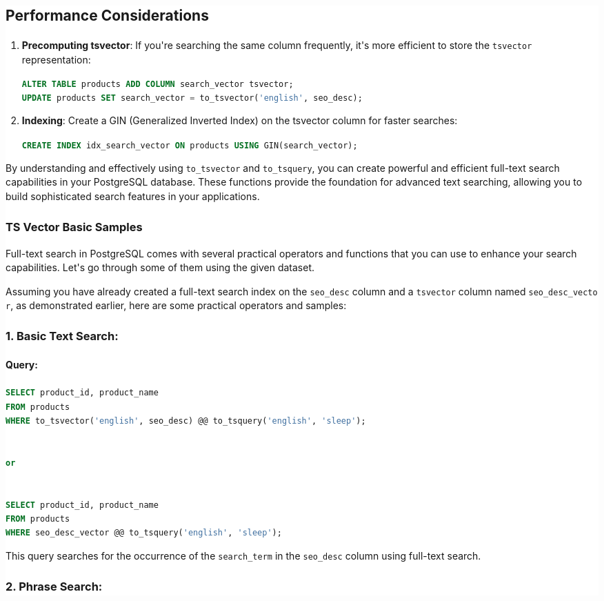   ## Performance Considerations

  1. **Precomputing tsvector**: If you're searching the same column frequently, it's more efficient to store the `tsvector` representation:
  
     ```sql
     ALTER TABLE products ADD COLUMN search_vector tsvector;
     UPDATE products SET search_vector = to_tsvector('english', seo_desc);
     ```
  
  2. **Indexing**: Create a GIN (Generalized Inverted Index) on the tsvector column for faster searches:
  
     ```sql
     CREATE INDEX idx_search_vector ON products USING GIN(search_vector);
     ```

  By understanding and effectively using `to_tsvector` and `to_tsquery`, you can create powerful and efficient full-text search capabilities in your PostgreSQL database. These functions provide the foundation for advanced text searching, allowing you to build sophisticated search features in your applications.

  ### TS Vector Basic Samples

   Full-text search in PostgreSQL comes with several practical operators and functions that you can use to enhance your search capabilities. Let's go through some of them using the given dataset.

  Assuming you have already created a full-text search index on the `seo_desc` column and a `tsvector` column named `seo_desc_vector`, as demonstrated earlier, here are some practical operators and samples:

  ### 1. **Basic Text Search:**

  #### Query:
  ```sql
  SELECT product_id, product_name
  FROM products
  WHERE to_tsvector('english', seo_desc) @@ to_tsquery('english', 'sleep');
  
  
  or 
  
  
  SELECT product_id, product_name
  FROM products
  WHERE seo_desc_vector @@ to_tsquery('english', 'sleep');
  
  
  ```

  This query searches for the occurrence of the `search_term` in the `seo_desc` column using full-text search.

  ### 2. **Phrase Search:**
